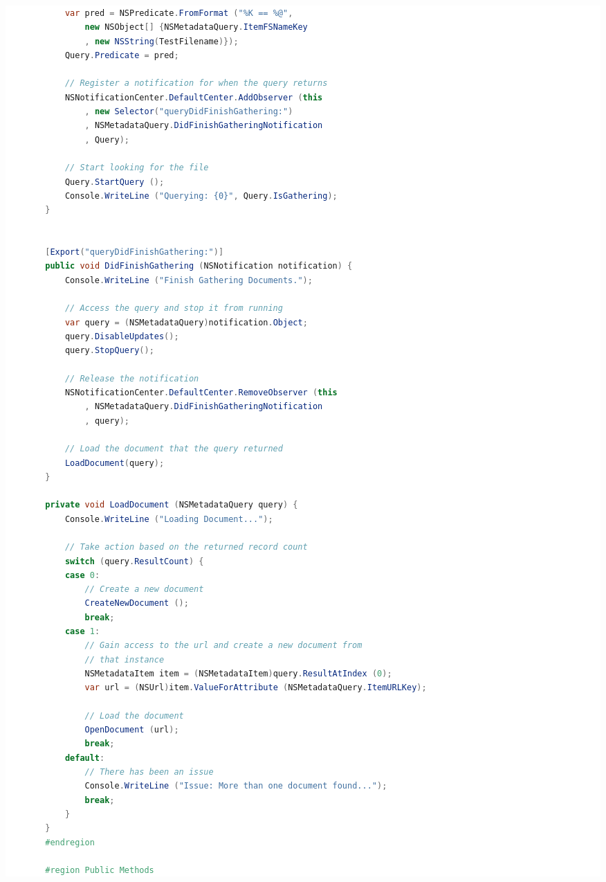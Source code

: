 ```csharp
            var pred = NSPredicate.FromFormat ("%K == %@",
                new NSObject[] {NSMetadataQuery.ItemFSNameKey
                , new NSString(TestFilename)});
            Query.Predicate = pred;

            // Register a notification for when the query returns
            NSNotificationCenter.DefaultCenter.AddObserver (this
                , new Selector("queryDidFinishGathering:")
                , NSMetadataQuery.DidFinishGatheringNotification
                , Query);

            // Start looking for the file
            Query.StartQuery ();
            Console.WriteLine ("Querying: {0}", Query.IsGathering);
        }


        [Export("queryDidFinishGathering:")]
        public void DidFinishGathering (NSNotification notification) {
            Console.WriteLine ("Finish Gathering Documents.");

            // Access the query and stop it from running
            var query = (NSMetadataQuery)notification.Object;
            query.DisableUpdates();
            query.StopQuery();

            // Release the notification
            NSNotificationCenter.DefaultCenter.RemoveObserver (this
                , NSMetadataQuery.DidFinishGatheringNotification
                , query);

            // Load the document that the query returned
            LoadDocument(query);
        }

        private void LoadDocument (NSMetadataQuery query) {
            Console.WriteLine ("Loading Document...");  

            // Take action based on the returned record count
            switch (query.ResultCount) {
            case 0:
                // Create a new document
                CreateNewDocument ();
                break;
            case 1:
                // Gain access to the url and create a new document from
                // that instance
                NSMetadataItem item = (NSMetadataItem)query.ResultAtIndex (0);
                var url = (NSUrl)item.ValueForAttribute (NSMetadataQuery.ItemURLKey);

                // Load the document
                OpenDocument (url);
                break;
            default:
                // There has been an issue
                Console.WriteLine ("Issue: More than one document found...");
                break;
            }
        }
        #endregion

        #region Public Methods

```